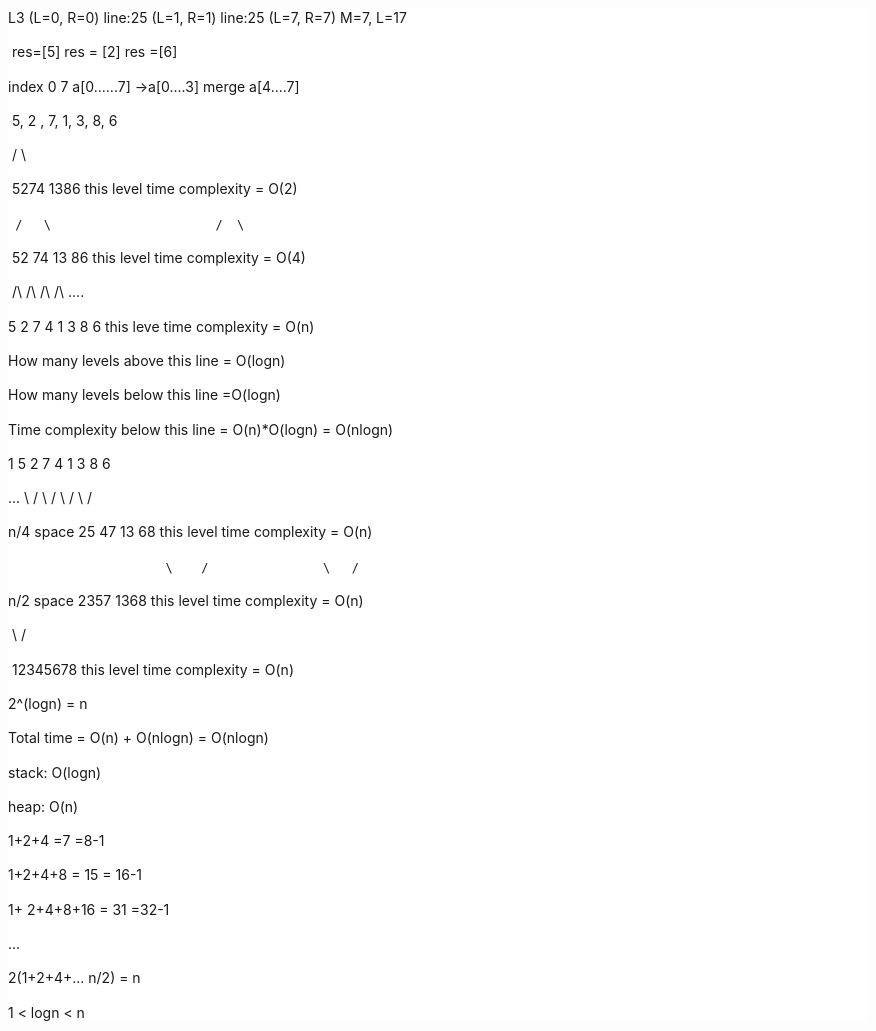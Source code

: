 L3 (L=0, R=0) line:25       (L=1, R=1) line:25																				(L=7, R=7) M=7, L=17

​      res=[5]                              res = [2]              																					res =[6]







index 0 					7                          a[0......7] ->a[0....3] merge a[4....7]

​          5, 2 , 7, 1, 3, 8, 6

​              /                   \

​      5274				  1386                        this level time complexity = O(2)

  	 /   \                       /  \             

​     52  74                  13  86                     this level time complexity = O(4)

​	 /\    /\             	  /\     /\                       ....

  5  2  7  4		       1  3  8  6                    this leve time complexity = O(n)

How many levels above this line = O(logn)



How many levels below this line =O(logn)

Time complexity below this line = O(n)*O(logn) = O(nlogn)

1                  5	2	7	4	1	3	8	6

...                  \     /     \    /      \   /       \   /

n/4 space      25		47		13		 68                      this level time complexity = O(n)

  						  \    /			   	\	/

n/2 space          2357				 1368                           this level time complexity = O(n)

​								  \     				/                         

​             					   12345678									this level time complexity = O(n)

2^(logn) = n

Total time = O(n) + O(nlogn) = O(nlogn)

stack: O(logn)

heap: O(n)

1+2+4 =7 =8-1

1+2+4+8 = 15 = 16-1

1+ 2+4+8+16 = 31 =32-1

...

2(1+2+4+... n/2) = n

1 < logn < n
